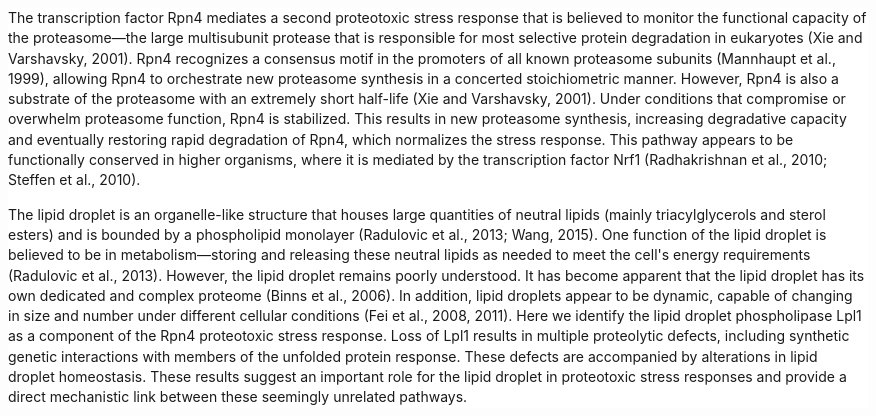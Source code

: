 
The transcription factor Rpn4 mediates a second proteotoxic stress response that is believed to monitor the functional capacity of the proteasome—the large multisubunit protease that is responsible for most selective protein degradation in eukaryotes (Xie and Varshavsky, 2001). Rpn4 recognizes a consensus motif in the promoters of all known proteasome subunits (Mannhaupt et al., 1999), allowing Rpn4 to orchestrate new proteasome synthesis in a concerted stoichiometric manner. However, Rpn4 is also a substrate of the proteasome with an extremely short half-life (Xie and Varshavsky, 2001). Under conditions that compromise or overwhelm proteasome function, Rpn4 is stabilized. This results in new proteasome synthesis, increasing degradative capacity and eventually restoring rapid degradation of Rpn4, which normalizes the stress response. This pathway appears to be functionally conserved in higher organisms, where it is mediated by the transcription factor Nrf1 (Radhakrishnan et al., 2010; Steffen et al., 2010).

The lipid droplet is an organelle-like structure that houses large quantities of neutral lipids (mainly triacylglycerols and sterol esters) and is bounded by a phospholipid monolayer (Radulovic et al., 2013; Wang, 2015). One function of the lipid droplet is believed to be in metabolism—storing and releasing these neutral lipids as needed to meet the cell's energy requirements (Radulovic et al., 2013). However, the lipid droplet remains poorly understood. It has become apparent that the lipid droplet has its own dedicated and complex proteome (Binns et al., 2006). In addition, lipid droplets appear to be dynamic, capable of changing in size and number under different cellular conditions (Fei et al., 2008, 2011). Here we identify the lipid droplet phospholipase Lpl1 as a component of the Rpn4 proteotoxic stress response. Loss of Lpl1 results in multiple proteolytic defects, including synthetic genetic interactions with members of the unfolded protein response. These defects are accompanied by alterations in lipid droplet homeostasis. These results suggest an important role for the lipid droplet in proteotoxic stress responses and provide a direct mechanistic link between these seemingly unrelated pathways.
